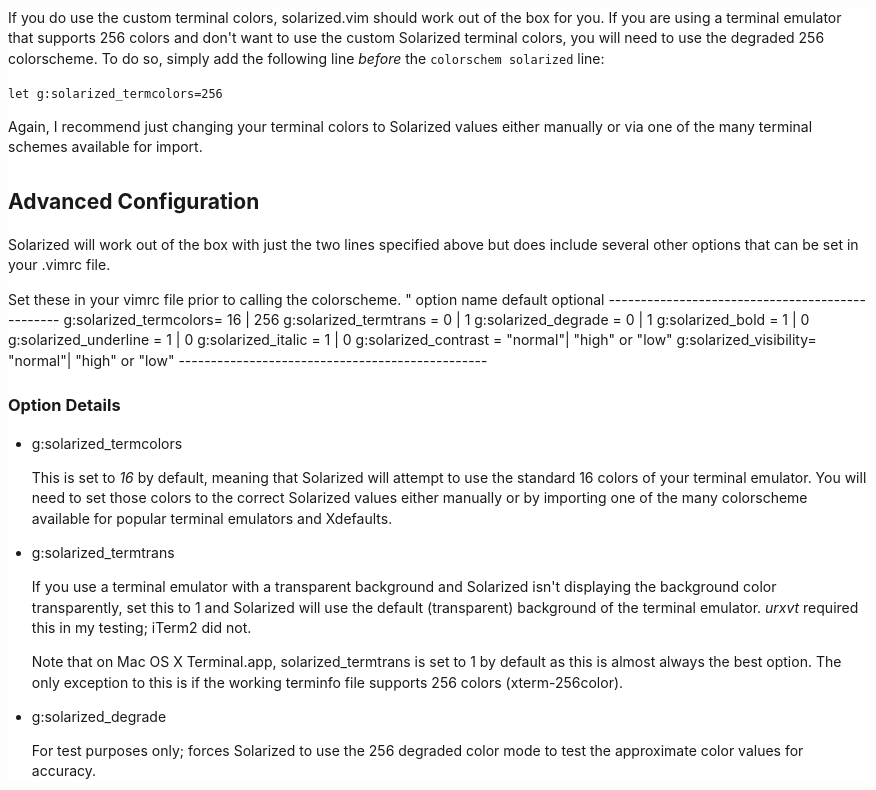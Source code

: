 If you do use the custom terminal colors, solarized.vim should work out of the
box for you. If you are using a terminal emulator that supports 256 colors and
don't want to use the custom Solarized terminal colors, you will need to use
the degraded 256 colorscheme. To do so, simply add the following line *before*
the `colorschem solarized` line:

    let g:solarized_termcolors=256

Again, I recommend just changing your terminal colors to Solarized values
either manually or via one of the many terminal schemes available for import.

Advanced Configuration
----------------------

Solarized will work out of the box with just the two lines specified above but
does include several other options that can be set in your .vimrc file.

Set these in your vimrc file prior to calling the colorscheme.
"
    option name               default     optional
    ------------------------------------------------
    g:solarized_termcolors=   16      |   256
    g:solarized_termtrans =   0       |   1
    g:solarized_degrade   =   0       |   1
    g:solarized_bold      =   1       |   0
    g:solarized_underline =   1       |   0
    g:solarized_italic    =   1       |   0
    g:solarized_contrast  =   "normal"|   "high" or "low"
    g:solarized_visibility=   "normal"|   "high" or "low"
    ------------------------------------------------

### Option Details

*   g:solarized_termcolors

    This is set to *16* by default, meaning that Solarized will attempt to use
    the standard 16 colors of your terminal emulator. You will need to set
    those colors to the correct Solarized values either manually or by
    importing one of the many colorscheme available for popular terminal
    emulators and Xdefaults.

*   g:solarized_termtrans

    If you use a terminal emulator with a transparent background and Solarized
    isn't displaying the background color transparently, set this to 1 and
    Solarized will use the default (transparent) background of the terminal
    emulator. *urxvt* required this in my testing; iTerm2 did not.

    Note that on Mac OS X Terminal.app, solarized_termtrans is set to 1 by
    default as this is almost always the best option. The only exception to
    this is if the working terminfo file supports 256 colors (xterm-256color).

*   g:solarized_degrade

    For test purposes only; forces Solarized to use the 256 degraded color mode
    to test the approximate color values for accuracy.
